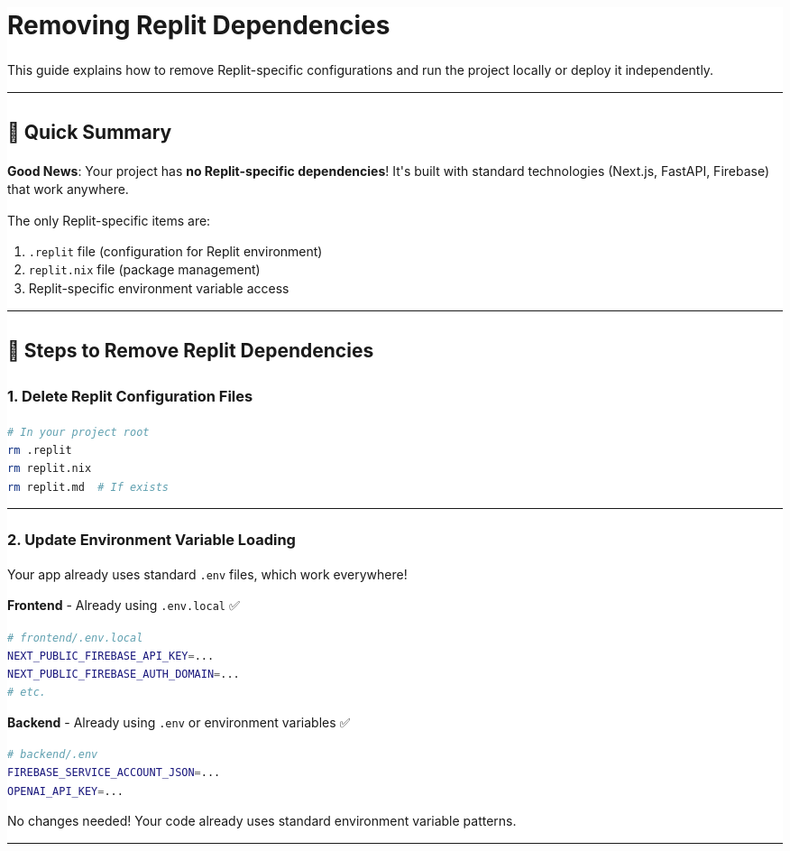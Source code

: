 # Removing Replit Dependencies

This guide explains how to remove Replit-specific configurations and run the project locally or deploy it independently.

---

## 🎯 Quick Summary

**Good News**: Your project has **no Replit-specific dependencies**! It's built with standard technologies (Next.js, FastAPI, Firebase) that work anywhere.

The only Replit-specific items are:
1. `.replit` file (configuration for Replit environment)
2. `replit.nix` file (package management)
3. Replit-specific environment variable access

---

## 🧹 Steps to Remove Replit Dependencies

### 1. Delete Replit Configuration Files

```bash
# In your project root
rm .replit
rm replit.nix
rm replit.md  # If exists
```

---

### 2. Update Environment Variable Loading

Your app already uses standard `.env` files, which work everywhere!

**Frontend** - Already using `.env.local` ✅
```bash
# frontend/.env.local
NEXT_PUBLIC_FIREBASE_API_KEY=...
NEXT_PUBLIC_FIREBASE_AUTH_DOMAIN=...
# etc.
```

**Backend** - Already using `.env` or environment variables ✅
```bash
# backend/.env
FIREBASE_SERVICE_ACCOUNT_JSON=...
OPENAI_API_KEY=...
```

No changes needed! Your code already uses standard environment variable patterns.

---
